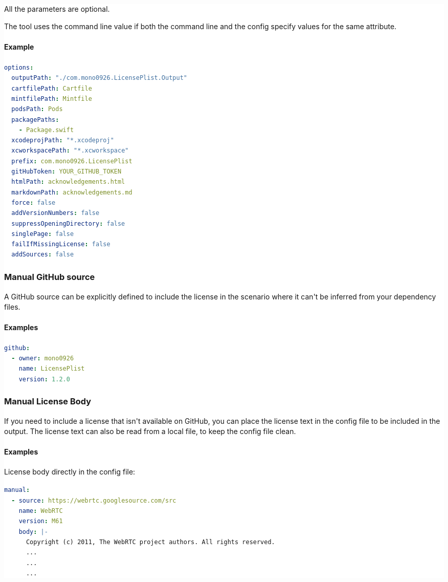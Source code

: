 All the parameters are optional.

The tool uses the command line value if both the command line and the config specify values for the same attribute.

#### Example

```yml
options:
  outputPath: "./com.mono0926.LicensePlist.Output"
  cartfilePath: Cartfile
  mintfilePath: Mintfile
  podsPath: Pods
  packagePaths:
    - Package.swift
  xcodeprojPath: "*.xcodeproj"
  xcworkspacePath: "*.xcworkspace"
  prefix: com.mono0926.LicensePlist
  gitHubToken: YOUR_GITHUB_TOKEN
  htmlPath: acknowledgements.html
  markdownPath: acknowledgements.md
  force: false
  addVersionNumbers: false
  suppressOpeningDirectory: false
  singlePage: false
  failIfMissingLicense: false
  addSources: false
```

### Manual GitHub source

A GitHub source can be explicitly defined to include the license in the scenario where it can't be inferred from your dependency files.

#### Examples

```yml
github:
  - owner: mono0926
    name: LicensePlist
    version: 1.2.0
```

### Manual License Body

If you need to include a license that isn't available on GitHub, you can place the license text in the config file to be included in the output.
The license text can also be read from a local file, to keep the config file clean.

#### Examples

License body directly in the config file:

```yml
manual:
  - source: https://webrtc.googlesource.com/src
    name: WebRTC
    version: M61
    body: |-
      Copyright (c) 2011, The WebRTC project authors. All rights reserved.
      ...
      ...
      ...
```
